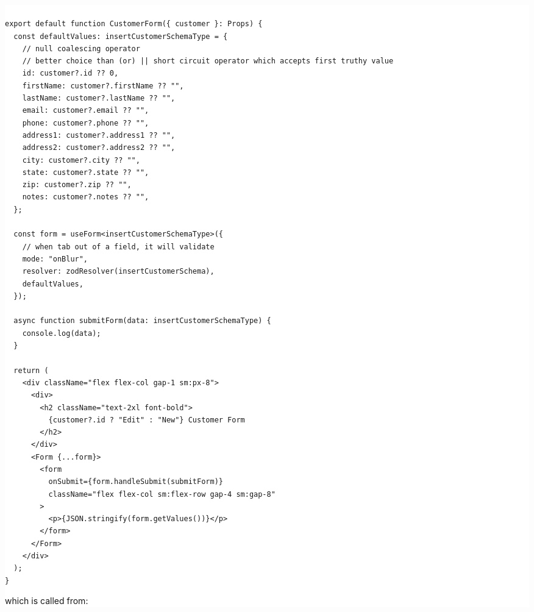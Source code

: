```tsx

export default function CustomerForm({ customer }: Props) {
  const defaultValues: insertCustomerSchemaType = {
    // null coalescing operator
    // better choice than (or) || short circuit operator which accepts first truthy value
    id: customer?.id ?? 0,
    firstName: customer?.firstName ?? "",
    lastName: customer?.lastName ?? "",
    email: customer?.email ?? "",
    phone: customer?.phone ?? "",
    address1: customer?.address1 ?? "",
    address2: customer?.address2 ?? "",
    city: customer?.city ?? "",
    state: customer?.state ?? "",
    zip: customer?.zip ?? "",
    notes: customer?.notes ?? "",
  };

  const form = useForm<insertCustomerSchemaType>({
    // when tab out of a field, it will validate
    mode: "onBlur",
    resolver: zodResolver(insertCustomerSchema),
    defaultValues,
  });

  async function submitForm(data: insertCustomerSchemaType) {
    console.log(data);
  }

  return (
    <div className="flex flex-col gap-1 sm:px-8">
      <div>
        <h2 className="text-2xl font-bold">
          {customer?.id ? "Edit" : "New"} Customer Form
        </h2>
      </div>
      <Form {...form}>
        <form
          onSubmit={form.handleSubmit(submitForm)}
          className="flex flex-col sm:flex-row gap-4 sm:gap-8"
        >
          <p>{JSON.stringify(form.getValues())}</p>
        </form>
      </Form>
    </div>
  );
}
```

which is called from:
